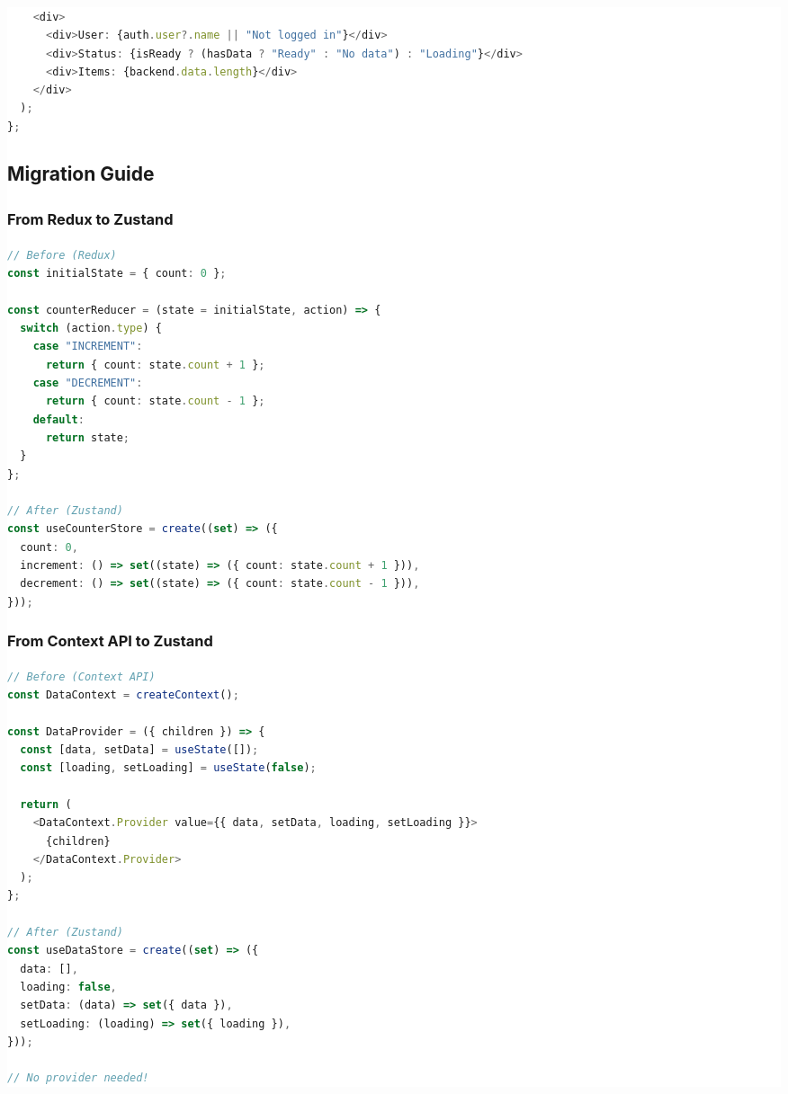 ```typescript
    <div>
      <div>User: {auth.user?.name || "Not logged in"}</div>
      <div>Status: {isReady ? (hasData ? "Ready" : "No data") : "Loading"}</div>
      <div>Items: {backend.data.length}</div>
    </div>
  );
};
```

## Migration Guide

### From Redux to Zustand

```typescript
// Before (Redux)
const initialState = { count: 0 };

const counterReducer = (state = initialState, action) => {
  switch (action.type) {
    case "INCREMENT":
      return { count: state.count + 1 };
    case "DECREMENT":
      return { count: state.count - 1 };
    default:
      return state;
  }
};

// After (Zustand)
const useCounterStore = create((set) => ({
  count: 0,
  increment: () => set((state) => ({ count: state.count + 1 })),
  decrement: () => set((state) => ({ count: state.count - 1 })),
}));
```

### From Context API to Zustand

```typescript
// Before (Context API)
const DataContext = createContext();

const DataProvider = ({ children }) => {
  const [data, setData] = useState([]);
  const [loading, setLoading] = useState(false);

  return (
    <DataContext.Provider value={{ data, setData, loading, setLoading }}>
      {children}
    </DataContext.Provider>
  );
};

// After (Zustand)
const useDataStore = create((set) => ({
  data: [],
  loading: false,
  setData: (data) => set({ data }),
  setLoading: (loading) => set({ loading }),
}));

// No provider needed!
```
